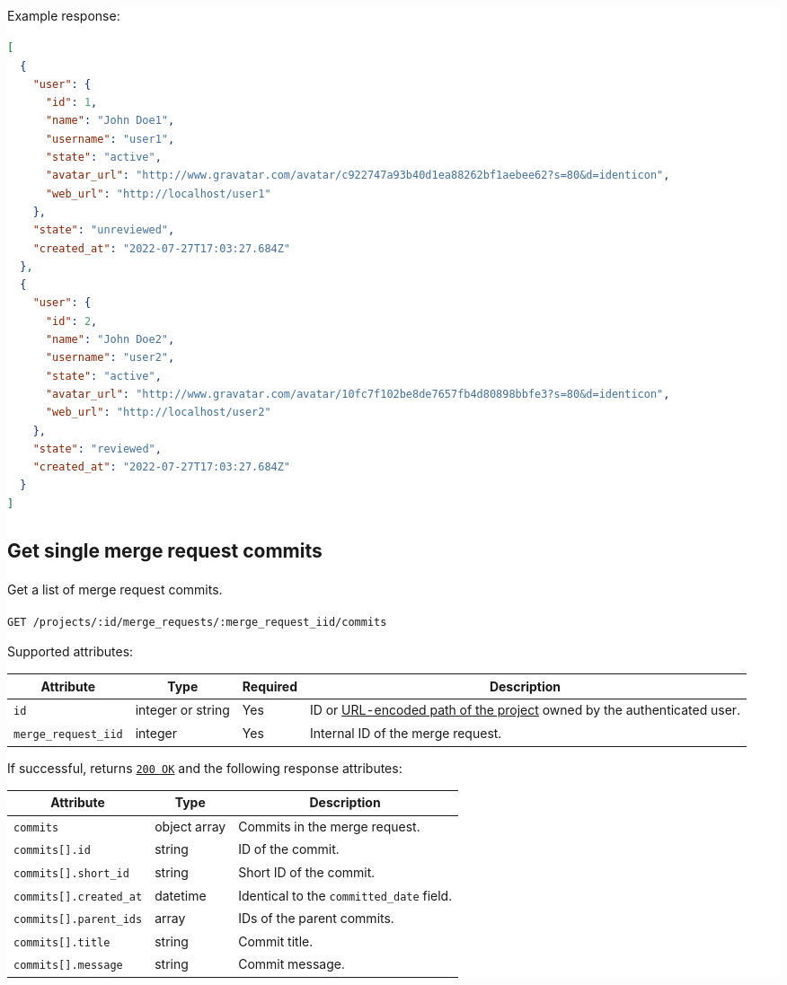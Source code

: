 Example response:

```json
[
  {
    "user": {
      "id": 1,
      "name": "John Doe1",
      "username": "user1",
      "state": "active",
      "avatar_url": "http://www.gravatar.com/avatar/c922747a93b40d1ea88262bf1aebee62?s=80&d=identicon",
      "web_url": "http://localhost/user1"
    },
    "state": "unreviewed",
    "created_at": "2022-07-27T17:03:27.684Z"
  },
  {
    "user": {
      "id": 2,
      "name": "John Doe2",
      "username": "user2",
      "state": "active",
      "avatar_url": "http://www.gravatar.com/avatar/10fc7f102be8de7657fb4d80898bbfe3?s=80&d=identicon",
      "web_url": "http://localhost/user2"
    },
    "state": "reviewed",
    "created_at": "2022-07-27T17:03:27.684Z"
  }
]
```

## Get single merge request commits

Get a list of merge request commits.

```plaintext
GET /projects/:id/merge_requests/:merge_request_iid/commits
```

Supported attributes:

| Attribute           | Type              | Required | Description |
|---------------------|-------------------|----------|-------------|
| `id`                | integer or string | Yes      | ID or [URL-encoded path of the project](rest/index.md#namespaced-path-encoding) owned by the authenticated user. |
| `merge_request_iid` | integer           | Yes      | Internal ID of the merge request. |

If successful, returns [`200 OK`](rest/index.md#status-codes) and the following
response attributes:

| Attribute                     | Type         | Description |
|-------------------------------|--------------|-------------|
| `commits`                     | object array | Commits in the merge request. |
| `commits[].id`                | string       | ID of the commit. |
| `commits[].short_id`          | string       | Short ID of the commit. |
| `commits[].created_at`        | datetime     | Identical to the `committed_date` field. |
| `commits[].parent_ids`        | array        | IDs of the parent commits. |
| `commits[].title`             | string       | Commit title. |
| `commits[].message`           | string       | Commit message. |